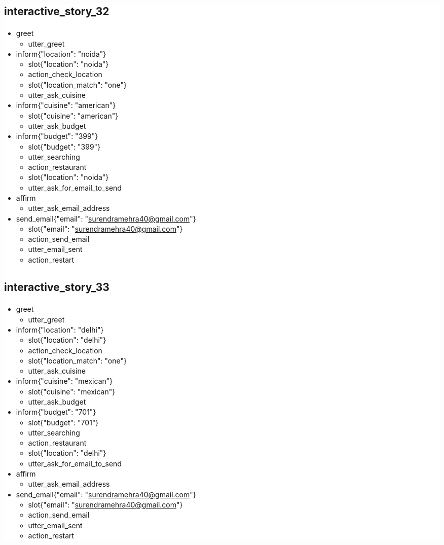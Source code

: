 ## interactive_story_32
* greet
    - utter_greet
* inform{"location": "noida"}
    - slot{"location": "noida"}
    - action_check_location
    - slot{"location_match": "one"}
    - utter_ask_cuisine
* inform{"cuisine": "american"}
    - slot{"cuisine": "american"}
    - utter_ask_budget
* inform{"budget": "399"}
    - slot{"budget": "399"}
    - utter_searching
    - action_restaurant
    - slot{"location": "noida"}
    - utter_ask_for_email_to_send
* affirm
    - utter_ask_email_address
* send_email{"email": "surendramehra40@gmail.com"}
    - slot{"email": "surendramehra40@gmail.com"}
    - action_send_email
    - utter_email_sent
	- action_restart

## interactive_story_33
* greet
    - utter_greet
* inform{"location": "delhi"}
    - slot{"location": "delhi"}
    - action_check_location
    - slot{"location_match": "one"}
    - utter_ask_cuisine
* inform{"cuisine": "mexican"}
    - slot{"cuisine": "mexican"}
    - utter_ask_budget
* inform{"budget": "701"}
    - slot{"budget": "701"}
    - utter_searching
    - action_restaurant
    - slot{"location": "delhi"}
    - utter_ask_for_email_to_send
* affirm
    - utter_ask_email_address
* send_email{"email": "surendramehra40@gmail.com"}
    - slot{"email": "surendramehra40@gmail.com"}
    - action_send_email
    - utter_email_sent
	- action_restart
